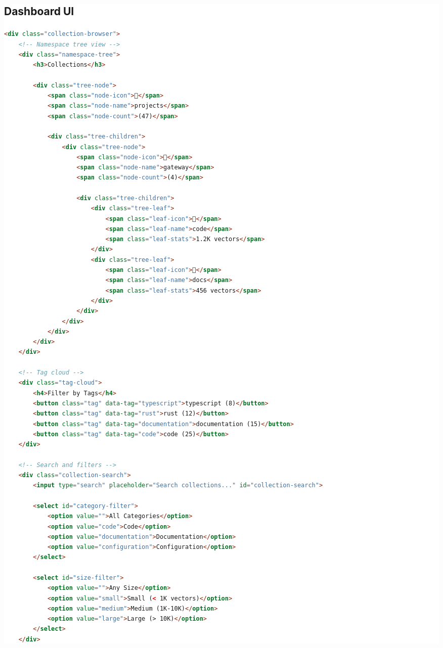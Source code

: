 
## Dashboard UI

```html
<div class="collection-browser">
    <!-- Namespace tree view -->
    <div class="namespace-tree">
        <h3>Collections</h3>
        
        <div class="tree-node">
            <span class="node-icon">📁</span>
            <span class="node-name">projects</span>
            <span class="node-count">(47)</span>
            
            <div class="tree-children">
                <div class="tree-node">
                    <span class="node-icon">🚪</span>
                    <span class="node-name">gateway</span>
                    <span class="node-count">(4)</span>
                    
                    <div class="tree-children">
                        <div class="tree-leaf">
                            <span class="leaf-icon">📄</span>
                            <span class="leaf-name">code</span>
                            <span class="leaf-stats">1.2K vectors</span>
                        </div>
                        <div class="tree-leaf">
                            <span class="leaf-icon">📄</span>
                            <span class="leaf-name">docs</span>
                            <span class="leaf-stats">456 vectors</span>
                        </div>
                    </div>
                </div>
            </div>
        </div>
    </div>
    
    <!-- Tag cloud -->
    <div class="tag-cloud">
        <h4>Filter by Tags</h4>
        <button class="tag" data-tag="typescript">typescript (8)</button>
        <button class="tag" data-tag="rust">rust (12)</button>
        <button class="tag" data-tag="documentation">documentation (15)</button>
        <button class="tag" data-tag="code">code (25)</button>
    </div>
    
    <!-- Search and filters -->
    <div class="collection-search">
        <input type="search" placeholder="Search collections..." id="collection-search">
        
        <select id="category-filter">
            <option value="">All Categories</option>
            <option value="code">Code</option>
            <option value="documentation">Documentation</option>
            <option value="configuration">Configuration</option>
        </select>
        
        <select id="size-filter">
            <option value="">Any Size</option>
            <option value="small">Small (< 1K vectors)</option>
            <option value="medium">Medium (1K-10K)</option>
            <option value="large">Large (> 10K)</option>
        </select>
    </div>
```